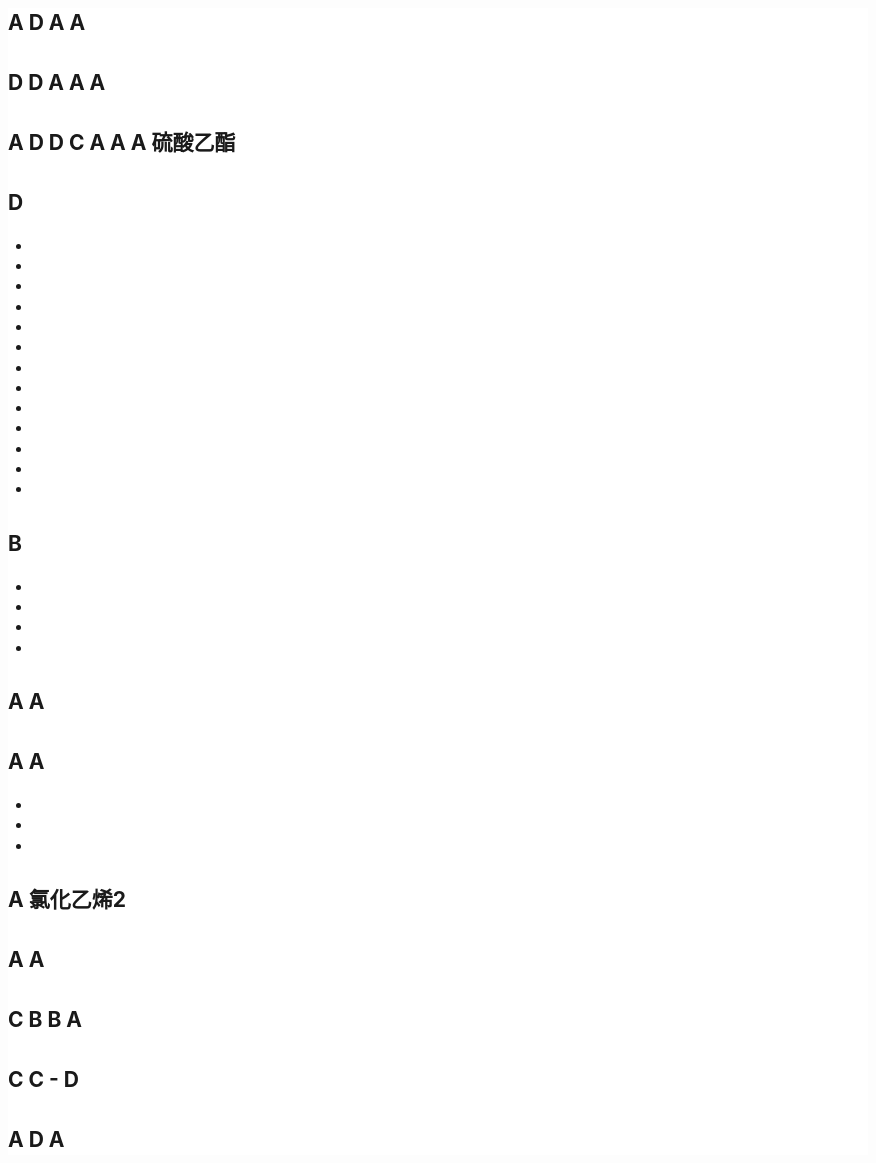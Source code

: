 A 
D 
A 
A 
- 
D 
D A 
A A 
- 
A 
D 
D 
C 
A A A
 硫酸乙酯 
- 
D 
- 
- 
- 
- 
- 
- 
- 
- 
- 
- 
- 
- 
- 
- 
B 
- 
- 
- 
- 
- 
A A 
- 
A 
A 
- 
- 
- 
- 
A
 氯化乙烯2 
- 
A 
A 
- 
C 
B 
B 
A 
- 
C 
C - 
D 
- 
A 
D 
A 
- 